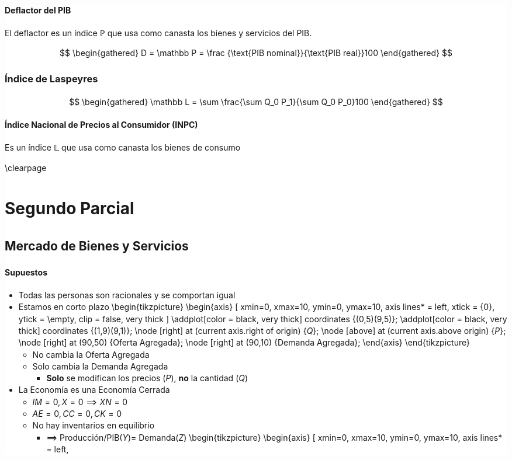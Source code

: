 #### Deflactor del PIB 
El deflactor es un índice $\mathbb P$ que usa como canasta los bienes y servicios del PIB.

$$
\begin{gathered}
D = \mathbb P = \frac {\text{PIB nominal}}{\text{PIB real}}100
\end{gathered}
$$

### Índice de Laspeyres

$$
\begin{gathered}
\mathbb L = \sum \frac{\sum Q_0 P_1}{\sum Q_0 P_0}100
\end{gathered}
$$

#### Índice Nacional de Precios al Consumidor ($\text{INPC}$)
Es un índice $\mathbb L$ que usa como canasta los bienes de consumo

\clearpage

# Segundo Parcial

## Mercado de Bienes y Servicios

#### Supuestos

+ Todas las personas son racionales y se comportan igual
+ Estamos en corto plazo
	\begin{tikzpicture}
		\begin{axis}
			[
			xmin=0, xmax=10,
			ymin=0, ymax=10,
			axis lines* = left,
			xtick = {0}, ytick = \empty,
			clip = false,
			very thick
			]
			\addplot[color = black, very thick] coordinates {(0,5)(9,5)};
			\addplot[color = black, very thick] coordinates {(1,9)(9,1)};
			\node [right] at (current axis.right of origin) {$Q$};
			\node [above] at (current axis.above origin) {$P$};
			\node [right] at (90,50) {Oferta Agregada};
			\node [right] at (90,10) {Demanda Agregada};
		\end{axis}
	\end{tikzpicture}
	- No cambia la Oferta Agregada
	- Solo cambia la Demanda Agregada
		+ **Solo** se modifican los precios ($P$), **no** la cantidad $(Q)$
+ La Economía es una Economía Cerrada
	- $IM = 0, X = 0 \implies XN=0$
	- $AE = 0, CC = 0, CK=0$
	- No hay inventarios en equilibrio
		+ $\implies$ Producción/$\text{PIB} (Y) =$ Demanda$(Z)$
	\begin{tikzpicture}
		\begin{axis}
			[
			xmin=0, xmax=10,
			ymin=0, ymax=10,
			axis lines* = left,